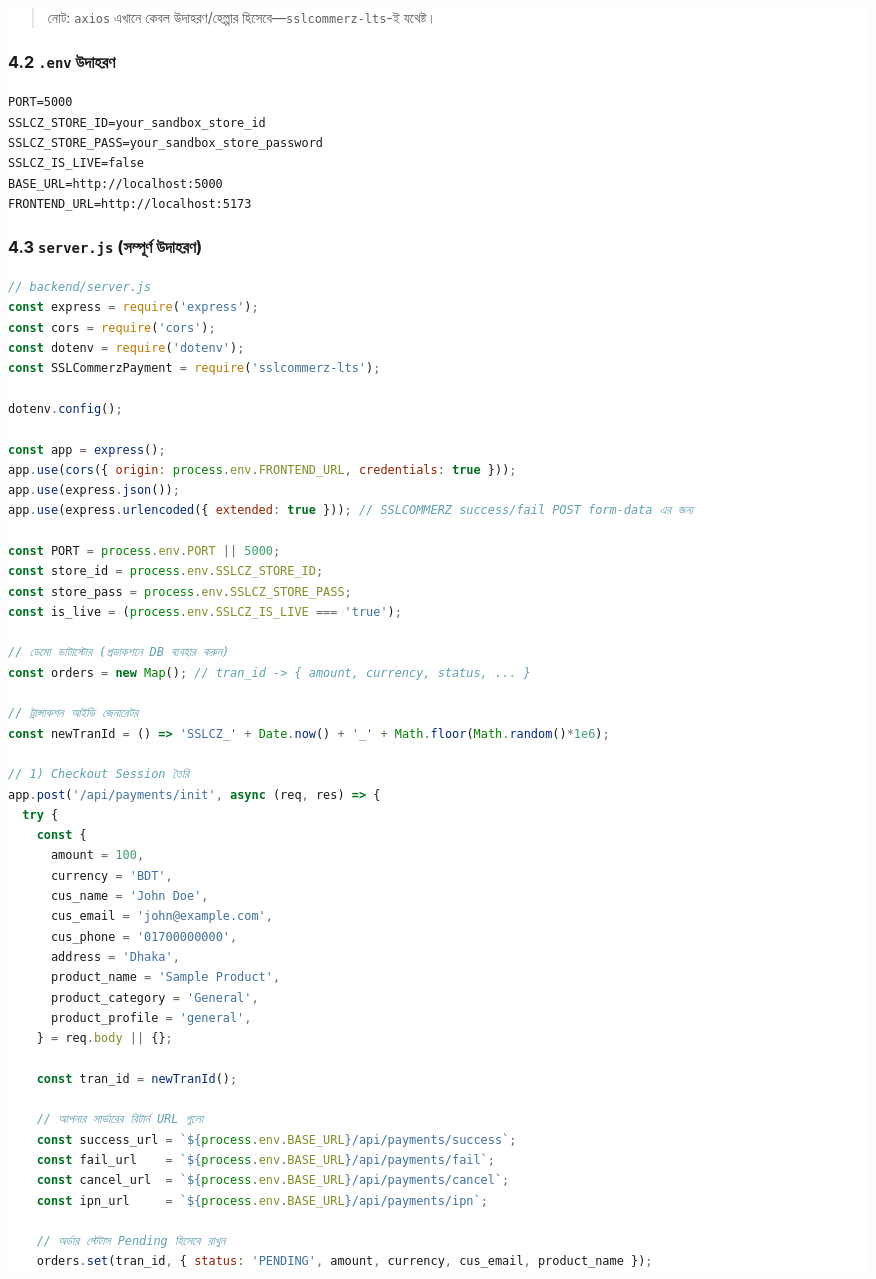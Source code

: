 > নোট: `axios` এখানে কেবল উদাহরণ/হেল্পার হিসেবে—`sslcommerz-lts`-ই যথেষ্ট।

### 4.2 `.env` উদাহরণ
```
PORT=5000
SSLCZ_STORE_ID=your_sandbox_store_id
SSLCZ_STORE_PASS=your_sandbox_store_password
SSLCZ_IS_LIVE=false
BASE_URL=http://localhost:5000
FRONTEND_URL=http://localhost:5173
```

### 4.3 `server.js` (সম্পূর্ণ উদাহরণ)
```js
// backend/server.js
const express = require('express');
const cors = require('cors');
const dotenv = require('dotenv');
const SSLCommerzPayment = require('sslcommerz-lts');

dotenv.config();

const app = express();
app.use(cors({ origin: process.env.FRONTEND_URL, credentials: true }));
app.use(express.json());
app.use(express.urlencoded({ extended: true })); // SSLCOMMERZ success/fail POST form-data এর জন্য

const PORT = process.env.PORT || 5000;
const store_id = process.env.SSLCZ_STORE_ID;
const store_pass = process.env.SSLCZ_STORE_PASS;
const is_live = (process.env.SSLCZ_IS_LIVE === 'true');

// ডেমো ডাটাস্টোর (প্রডাকশনে DB ব্যবহার করুন)
const orders = new Map(); // tran_id -> { amount, currency, status, ... }

// ট্রান্সাকশন আইডি জেনারেটর
const newTranId = () => 'SSLCZ_' + Date.now() + '_' + Math.floor(Math.random()*1e6);

// 1) Checkout Session তৈরি
app.post('/api/payments/init', async (req, res) => {
  try {
    const {
      amount = 100,
      currency = 'BDT',
      cus_name = 'John Doe',
      cus_email = 'john@example.com',
      cus_phone = '01700000000',
      address = 'Dhaka',
      product_name = 'Sample Product',
      product_category = 'General',
      product_profile = 'general',
    } = req.body || {};

    const tran_id = newTranId();

    // আপনার সার্ভারের রিটার্ন URL গুলো
    const success_url = `${process.env.BASE_URL}/api/payments/success`;
    const fail_url    = `${process.env.BASE_URL}/api/payments/fail`;
    const cancel_url  = `${process.env.BASE_URL}/api/payments/cancel`;
    const ipn_url     = `${process.env.BASE_URL}/api/payments/ipn`;

    // অর্ডার স্টেটাস Pending হিসেবে রাখুন
    orders.set(tran_id, { status: 'PENDING', amount, currency, cus_email, product_name });

```